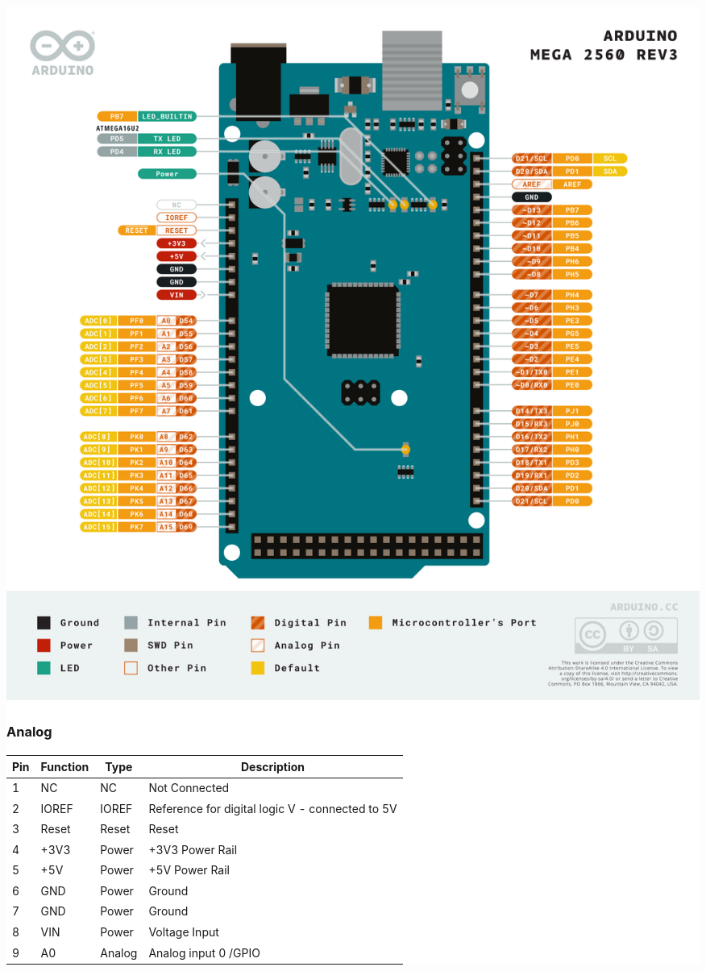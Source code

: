 ![Arduino Mega Pinout](./assets/ArduinoMEGAPinOut.png)

### Analog
| Pin  | Function   | Type      | Description                                     |
| ---- | ---------- | --------- | ----------------------------------------------- |
|  1   | NC         | NC        | Not Connected                                   |
|  2   | IOREF      | IOREF     | Reference for digital logic V - connected to 5V |
|  3   | Reset      | Reset     | Reset                                           |
|  4   | +3V3       | Power     | +3V3 Power Rail                                 |
|  5   | +5V        | Power     | +5V Power Rail                                  |
|  6   | GND        | Power     | Ground                                          |
|  7   | GND        | Power     | Ground                                          |
|  8   | VIN        | Power     | Voltage Input                                   |
|  9   | A0         | Analog    | Analog input 0 /GPIO                            |